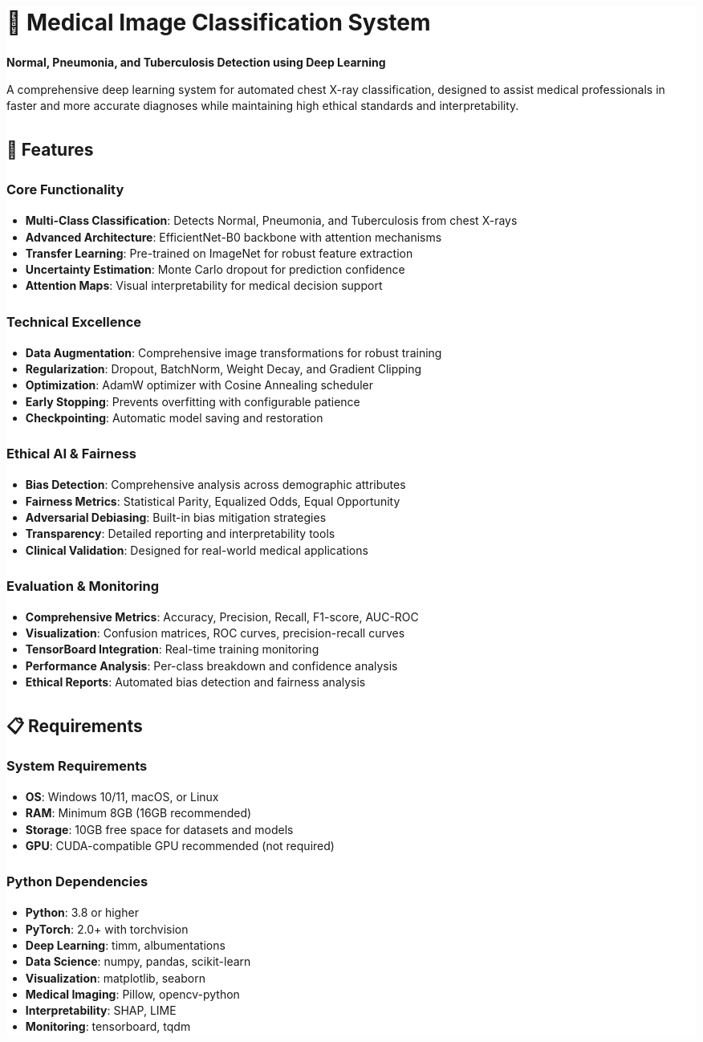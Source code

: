 # 🏥 Medical Image Classification System

**Normal, Pneumonia, and Tuberculosis Detection using Deep Learning**

A comprehensive deep learning system for automated chest X-ray classification, designed to assist medical professionals in faster and more accurate diagnoses while maintaining high ethical standards and interpretability.

## 🌟 Features

### **Core Functionality**
- **Multi-Class Classification**: Detects Normal, Pneumonia, and Tuberculosis from chest X-rays
- **Advanced Architecture**: EfficientNet-B0 backbone with attention mechanisms
- **Transfer Learning**: Pre-trained on ImageNet for robust feature extraction
- **Uncertainty Estimation**: Monte Carlo dropout for prediction confidence
- **Attention Maps**: Visual interpretability for medical decision support

### **Technical Excellence**
- **Data Augmentation**: Comprehensive image transformations for robust training
- **Regularization**: Dropout, BatchNorm, Weight Decay, and Gradient Clipping
- **Optimization**: AdamW optimizer with Cosine Annealing scheduler
- **Early Stopping**: Prevents overfitting with configurable patience
- **Checkpointing**: Automatic model saving and restoration

### **Ethical AI & Fairness**
- **Bias Detection**: Comprehensive analysis across demographic attributes
- **Fairness Metrics**: Statistical Parity, Equalized Odds, Equal Opportunity
- **Adversarial Debiasing**: Built-in bias mitigation strategies
- **Transparency**: Detailed reporting and interpretability tools
- **Clinical Validation**: Designed for real-world medical applications

### **Evaluation & Monitoring**
- **Comprehensive Metrics**: Accuracy, Precision, Recall, F1-score, AUC-ROC
- **Visualization**: Confusion matrices, ROC curves, precision-recall curves
- **TensorBoard Integration**: Real-time training monitoring
- **Performance Analysis**: Per-class breakdown and confidence analysis
- **Ethical Reports**: Automated bias detection and fairness analysis

## 📋 Requirements

### **System Requirements**
- **OS**: Windows 10/11, macOS, or Linux
- **RAM**: Minimum 8GB (16GB recommended)
- **Storage**: 10GB free space for datasets and models
- **GPU**: CUDA-compatible GPU recommended (not required)

### **Python Dependencies**
- **Python**: 3.8 or higher
- **PyTorch**: 2.0+ with torchvision
- **Deep Learning**: timm, albumentations
- **Data Science**: numpy, pandas, scikit-learn
- **Visualization**: matplotlib, seaborn
- **Medical Imaging**: Pillow, opencv-python
- **Interpretability**: SHAP, LIME
- **Monitoring**: tensorboard, tqdm
